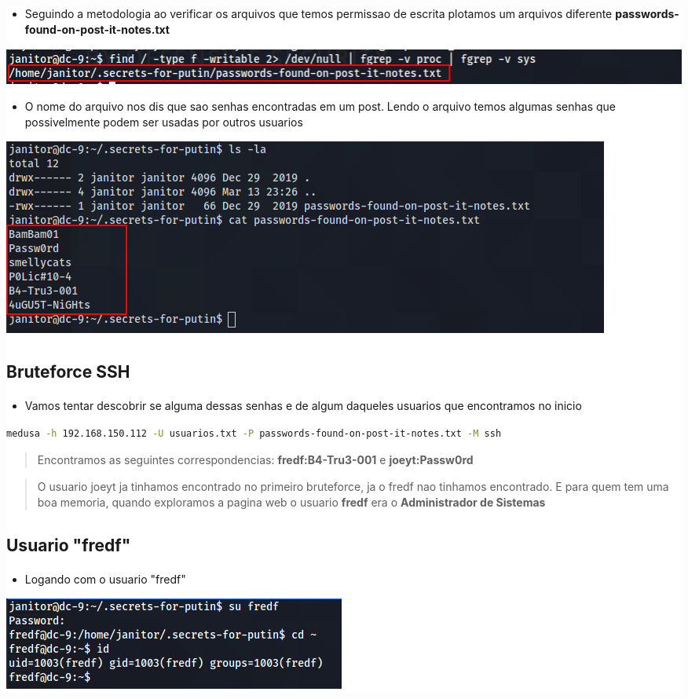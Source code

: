 
* Seguindo a metodologia ao verificar os arquivos que temos permissao de escrita plotamos um arquivos diferente **passwords-found-on-post-it-notes.txt**

![](/assets/img/Vulnhub/DC-9/arquivo-janitor.png)


* O nome do arquivo nos dis que sao senhas encontradas em um post. Lendo o arquivo temos algumas senhas que possivelmente podem ser usadas por outros usuarios

![](/assets/img/Vulnhub/DC-9/passwords-janitor.png)





## Bruteforce SSH


* Vamos tentar descobrir se alguma dessas senhas e de algum daqueles usuarios que encontramos no inicio

```bash
medusa -h 192.168.150.112 -U usuarios.txt -P passwords-found-on-post-it-notes.txt -M ssh 
```

> Encontramos as seguintes correspondencias: **fredf:B4-Tru3-001** e **joeyt:Passw0rd**

> O usuario joeyt ja tinhamos encontrado no primeiro bruteforce, ja o fredf nao tinhamos encontrado. E para quem tem uma boa memoria, quando exploramos a pagina web o usuario **fredf** era o **Administrador de Sistemas** 


## Usuario "fredf"


* Logando com o usuario "fredf"

![](/assets/img/Vulnhub/DC-9/fredf.png)
